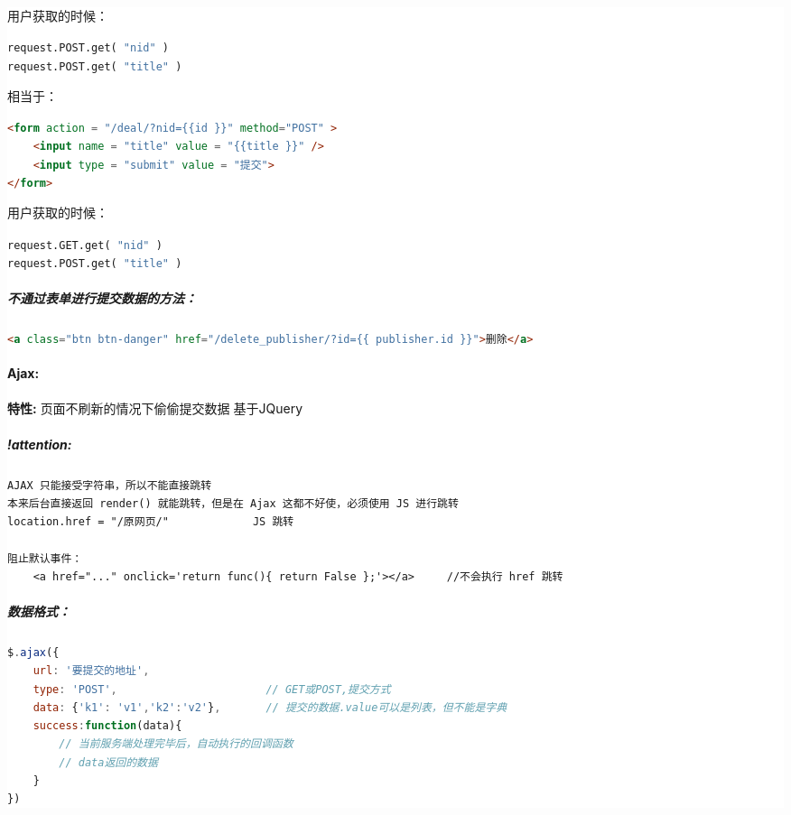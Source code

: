用户获取的时候：
```python
request.POST.get( "nid" )
request.POST.get( "title" )
```



相当于：
```html
<form action = "/deal/?nid={{id }}" method="POST" >
    <input name = "title" value = "{{title }}" />
	<input type = "submit" value = "提交">
</form>
```

用户获取的时候：
```python
request.GET.get( "nid" )
request.POST.get( "title" )	
```



##### 不通过表单进行提交数据的方法：
```html
<a class="btn btn-danger" href="/delete_publisher/?id={{ publisher.id }}">删除</a>
```



#### Ajax:
**特性:**	页面不刷新的情况下偷偷提交数据
		基于JQuery

##### **!attention:**
```
AJAX 只能接受字符串，所以不能直接跳转
本来后台直接返回 render() 就能跳转，但是在 Ajax 这都不好使，必须使用 JS 进行跳转
location.href = "/原网页/"				JS 跳转

阻止默认事件：
	<a href="..." onclick='return func(){ return False };'></a>		//不会执行 href 跳转
```





##### 数据格式：
```javascript
$.ajax({
	url: '要提交的地址',
	type: 'POST', 						// GET或POST,提交方式
	data: {'k1': 'v1','k2':'v2'}, 		// 提交的数据.value可以是列表，但不能是字典
	success:function(data){
		// 当前服务端处理完毕后，自动执行的回调函数
		// data返回的数据
	}
})
```

